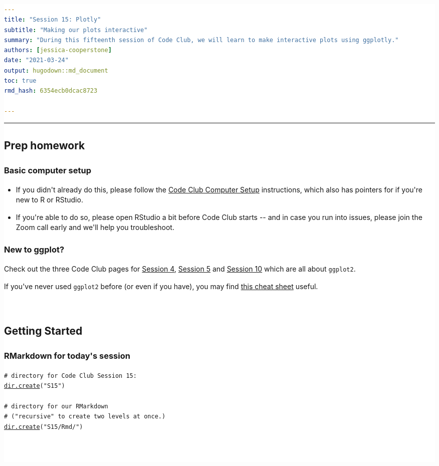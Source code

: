 ```yaml
---
title: "Session 15: Plotly"
subtitle: "Making our plots interactive"
summary: "During this fifteenth session of Code Club, we will learn to make interactive plots using ggplotly."  
authors: [jessica-cooperstone]
date: "2021-03-24"
output: hugodown::md_document
toc: true
rmd_hash: 6354ecb0dcac8723

---
```


------------------------------------------------------------------------

## Prep homework

### Basic computer setup

-   If you didn't already do this, please follow the [Code Club Computer Setup](/codeclub-setup/04_ggplot2/) instructions, which also has pointers for if you're new to R or RStudio.

-   If you're able to do so, please open RStudio a bit before Code Club starts -- and in case you run into issues, please join the Zoom call early and we'll help you troubleshoot.

### New to ggplot?

Check out the three Code Club pages for [Session 4](/codeclub/04_ggplot2/), [Session 5](/codeclub/05_ggplot-round-2/) and [Session 10](/codeclub/10_faceting-animating/) which are all about `ggplot2`.

If you've never used `ggplot2` before (or even if you have), you may find [this cheat sheet](https://github.com/rstudio/cheatsheets/blob/master/data-visualization-2.1.pdf) useful.

<br>

## Getting Started

### RMarkdown for today's session

<div class="highlight">

<pre class='chroma'><code class='language-r' data-lang='r'><span class='c'># directory for Code Club Session 15:</span>
<span class='nf'><a href='https://rdrr.io/r/base/files2.html'>dir.create</a></span><span class='o'>(</span><span class='s'>"S15"</span><span class='o'>)</span>

<span class='c'># directory for our RMarkdown</span>
<span class='c'># ("recursive" to create two levels at once.)</span>
<span class='nf'><a href='https://rdrr.io/r/base/files2.html'>dir.create</a></span><span class='o'>(</span><span class='s'>"S15/Rmd/"</span><span class='o'>)</span>
